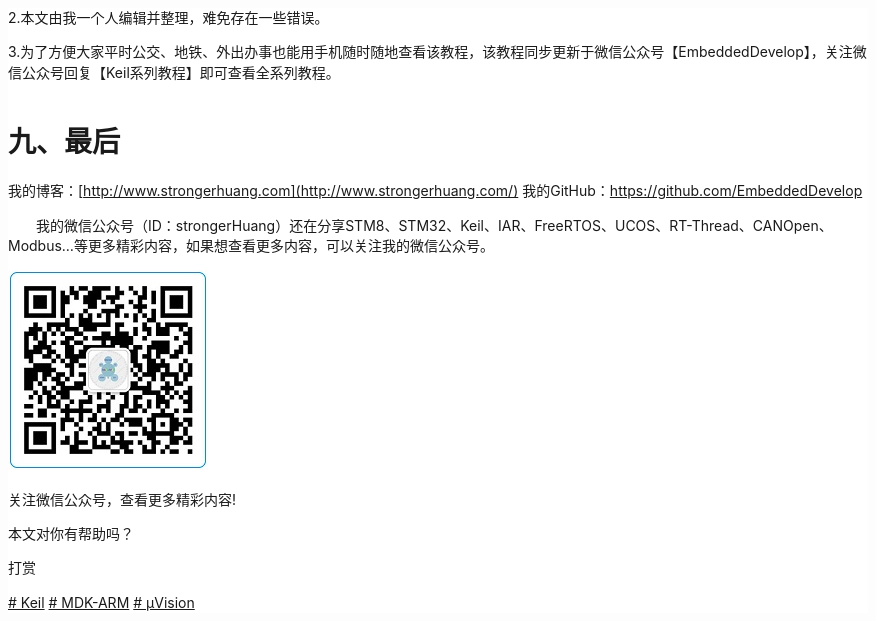 2.本文由我一个人编辑并整理，难免存在一些错误。

3.为了方便大家平时公交、地铁、外出办事也能用手机随时随地查看该教程，该教程同步更新于微信公众号【EmbeddedDevelop】，关注微信公众号回复【Keil系列教程】即可查看全系列教程。

# 九、最后

我的博客：[http://www.strongerhuang.com](http://www.strongerhuang.com/)
我的GitHub：https://github.com/EmbeddedDevelop

　　我的微信公众号（ID：strongerHuang）还在分享STM8、STM32、Keil、IAR、FreeRTOS、UCOS、RT-Thread、CANOpen、Modbus…等更多精彩内容，如果想查看更多内容，可以关注我的微信公众号。

[![strongerHuang wechat](keil%20map%E6%96%87%E4%BB%B6%E5%85%A8%E9%9D%A2%E8%A7%A3%E6%9E%90.assets/strongerHuang.jpg)](https://www.strongerhuang.com/uploads/strongerHuang.jpg)

关注微信公众号，查看更多精彩内容!

本文对你有帮助吗？

打赏

[# Keil](https://www.strongerhuang.com/tags/Keil/) [# MDK-ARM](https://www.strongerhuang.com/tags/MDK-ARM/) [# µVision](https://www.strongerhuang.com/tags/µVision/)